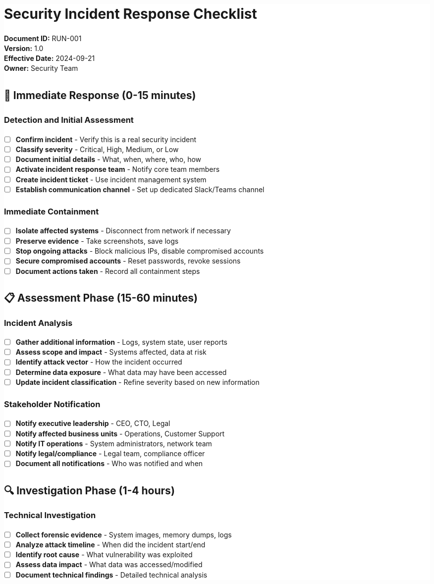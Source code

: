 # Security Incident Response Checklist

**Document ID:** RUN-001  
**Version:** 1.0  
**Effective Date:** 2024-09-21  
**Owner:** Security Team  

## 🚨 Immediate Response (0-15 minutes)

### Detection and Initial Assessment
- [ ] **Confirm incident** - Verify this is a real security incident
- [ ] **Classify severity** - Critical, High, Medium, or Low
- [ ] **Document initial details** - What, when, where, who, how
- [ ] **Activate incident response team** - Notify core team members
- [ ] **Create incident ticket** - Use incident management system
- [ ] **Establish communication channel** - Set up dedicated Slack/Teams channel

### Immediate Containment
- [ ] **Isolate affected systems** - Disconnect from network if necessary
- [ ] **Preserve evidence** - Take screenshots, save logs
- [ ] **Stop ongoing attacks** - Block malicious IPs, disable compromised accounts
- [ ] **Secure compromised accounts** - Reset passwords, revoke sessions
- [ ] **Document actions taken** - Record all containment steps

## 📋 Assessment Phase (15-60 minutes)

### Incident Analysis
- [ ] **Gather additional information** - Logs, system state, user reports
- [ ] **Assess scope and impact** - Systems affected, data at risk
- [ ] **Identify attack vector** - How the incident occurred
- [ ] **Determine data exposure** - What data may have been accessed
- [ ] **Update incident classification** - Refine severity based on new information

### Stakeholder Notification
- [ ] **Notify executive leadership** - CEO, CTO, Legal
- [ ] **Notify affected business units** - Operations, Customer Support
- [ ] **Notify IT operations** - System administrators, network team
- [ ] **Notify legal/compliance** - Legal team, compliance officer
- [ ] **Document all notifications** - Who was notified and when

## 🔍 Investigation Phase (1-4 hours)

### Technical Investigation
- [ ] **Collect forensic evidence** - System images, memory dumps, logs
- [ ] **Analyze attack timeline** - When did the incident start/end
- [ ] **Identify root cause** - What vulnerability was exploited
- [ ] **Assess data impact** - What data was accessed/modified
- [ ] **Document technical findings** - Detailed technical analysis
